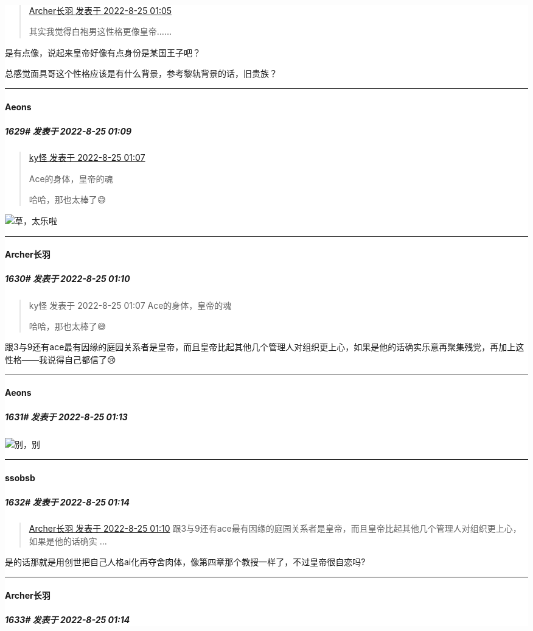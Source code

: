 <blockquote><a href="httphttps://bbs.saraba1st.com/2b/forum.php?mod=redirect&amp;goto=findpost&amp;pid=57207722&amp;ptid=2074373" target="_blank">Archer长羽 发表于 2022-8-25 01:05</a>

其实我觉得白袍男这性格更像皇帝……</blockquote>
是有点像，说起来皇帝好像有点身份是某国王子吧？

总感觉面具哥这个性格应该是有什么背景，参考黎轨背景的话，旧贵族？

*****

####  Aeons  
##### 1629#       发表于 2022-8-25 01:09

<blockquote><a href="httphttps://bbs.saraba1st.com/2b/forum.php?mod=redirect&amp;goto=findpost&amp;pid=57207733&amp;ptid=2074373" target="_blank">ky怪 发表于 2022-8-25 01:07</a>

Ace的身体，皇帝的魂

哈哈，那也太棒了😅</blockquote>
<img src="https://static.saraba1st.com/image/smiley/face2017/244.gif" referrerpolicy="no-referrer">草，太乐啦

*****

####  Archer长羽  
##### 1630#       发表于 2022-8-25 01:10

<blockquote>ky怪 发表于 2022-8-25 01:07
Ace的身体，皇帝的魂

哈哈，那也太棒了😅</blockquote>
跟3与9还有ace最有因缘的庭园关系者是皇帝，而且皇帝比起其他几个管理人对组织更上心，如果是他的话确实乐意再聚集残党，再加上这性格——我说得自己都信了😢



*****

####  Aeons  
##### 1631#       发表于 2022-8-25 01:13

<img src="https://static.saraba1st.com/image/smiley/face2017/217.gif" referrerpolicy="no-referrer">别，别

*****

####  ssobsb  
##### 1632#       发表于 2022-8-25 01:14

<blockquote><a href="httphttps://bbs.saraba1st.com/2b/forum.php?mod=redirect&amp;goto=findpost&amp;pid=57207756&amp;ptid=2074373" target="_blank">Archer长羽 发表于 2022-8-25 01:10</a>
跟3与9还有ace最有因缘的庭园关系者是皇帝，而且皇帝比起其他几个管理人对组织更上心，如果是他的话确实 ...</blockquote>
是的话那就是用创世把自己人格ai化再夺舍肉体，像第四章那个教授一样了，不过皇帝很自恋吗?

*****

####  Archer长羽  
##### 1633#       发表于 2022-8-25 01:14
